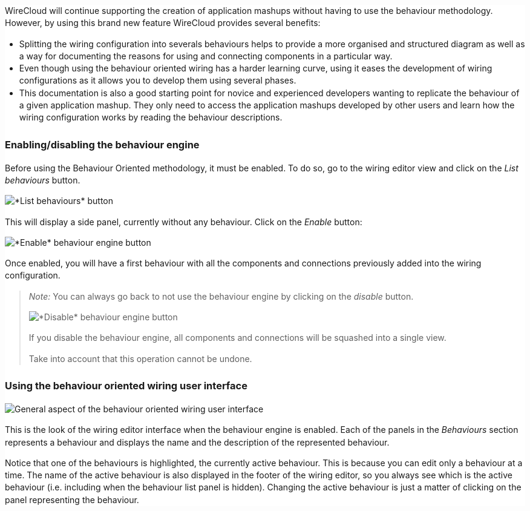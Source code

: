 WireCloud will continue supporting the creation of application mashups without
having to use the behaviour methodology. However, by using this brand new
feature WireCloud provides several benefits:

- Splitting the wiring configuration into severals behaviours helps to provide a
  more organised and structured diagram as well as a way for documenting the
  reasons for using and connecting components in a particular way.
- Even though using the behaviour oriented wiring has a harder
  learning curve, using it eases the development of wiring configurations as it
  allows you to develop them using several phases.
- This documentation is also a good starting point for novice and experienced
  developers wanting to replicate the behaviour of a given
  application mashup. They only need to access the application mashups developed
  by other users and learn how the wiring configuration works by reading the
  behaviour descriptions.

### Enabling/disabling the behaviour engine

Before using the Behaviour Oriented methodology, it must be enabled. To do so,
go to the wiring editor view and click on the *List behaviours* button.

<img src="../images/user_guide/behaviour_oriented_wiring/list_behaviours_button.png" srcset="../images/user_guide/behaviour_oriented_wiring/list_behaviours_button.png 2x" alt="*List behaviours* button"/>

This will display a side panel, currently without any behaviour. Click on the
*Enable* button:

<img src="../images/user_guide/behaviour_oriented_wiring/enable_behaviours_button.png" srcset="../images/user_guide/behaviour_oriented_wiring/enable_behaviours_button.png 2x" alt="*Enable* behaviour engine button"/>

Once enabled, you will have a first behaviour with all the components and
connections previously added into the wiring configuration.

> *Note:* You can always go back to not use the behaviour engine by clicking on
> the *disable* button.
>
> <img src="../images/user_guide/behaviour_oriented_wiring/disable_behaviours_button.png" srcset="../images/user_guide/behaviour_oriented_wiring/disable_behaviours_button.png 2x" alt="*Disable* behaviour engine button"/>
>
> If you disable the behaviour engine, all components and connections will be
> squashed into a single view.
>
> Take into account that this operation cannot be undone.

### Using the behaviour oriented wiring user interface

<img src="../images/user_guide/behaviour_oriented_wiring/general_aspect.png" srcset="../images/user_guide/behaviour_oriented_wiring/general_aspect.png 2x" alt="General aspect of the behaviour oriented wiring user interface"/>

This is the look of the wiring editor interface when the behaviour engine is
enabled. Each of the panels in the *Behaviours* section represents a
behaviour and displays the name and the description of the represented
behaviour.

Notice that one of the behaviours is highlighted, the currently active behaviour.
This is because you can edit only a behaviour at a time. The name
of the active behaviour is also displayed in the footer of the wiring editor, so
you always see which is the active behaviour (i.e. including when the
behaviour list panel is hidden). Changing the active behaviour is just a matter
of clicking on the panel representing the behaviour.
